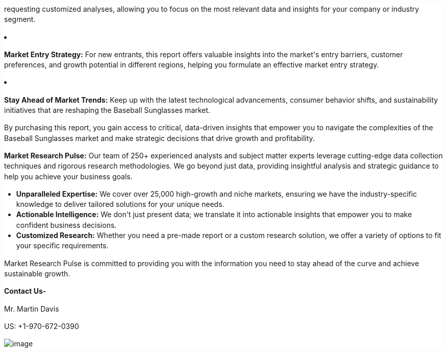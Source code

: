 requesting customized analyses, allowing you to focus on the most relevant data and insights for your company or industry segment.</p></li><li><p><strong>Market Entry Strategy:</strong> For new entrants, this report offers valuable insights into the market's entry barriers, customer preferences, and growth potential in different regions, helping you formulate an effective market entry strategy.</p></li><li><p><strong>Stay Ahead of Market Trends:</strong> Keep up with the latest technological advancements, consumer behavior shifts, and sustainability initiatives that are reshaping the Baseball Sunglasses market.</p></li></ol><p>By purchasing this report, you gain access to critical, data-driven insights that empower you to navigate the complexities of the Baseball Sunglasses market and make strategic decisions that drive growth and profitability.</p><p><strong>Market Research Pulse:</strong>&nbsp;Our team of 250+ experienced analysts and subject matter experts leverage cutting-edge data collection techniques and rigorous research methodologies. We go beyond just data, providing insightful analysis and strategic guidance to help you achieve your business goals.</p><ul><li><strong>Unparalleled Expertise:</strong>&nbsp;We cover over 25,000 high-growth and niche markets, ensuring we have the industry-specific knowledge to deliver tailored solutions for your unique needs.</li><li><strong>Actionable Intelligence:</strong>&nbsp;We don't just present data; we translate it into actionable insights that empower you to make confident business decisions.</li><li><strong>Customized Research:</strong>&nbsp;Whether you need a pre-made report or a custom research solution, we offer a variety of options to fit your specific requirements.</li></ul><p>Market Research Pulse is committed to providing you with the information you need to stay ahead of the curve and achieve sustainable growth.</p><p><strong>Contact Us-</strong></p><p>Mr. Martin Davis</p><p>US: +1-970-672-0390</p>
![image](https://github.com/user-attachments/assets/3e3db872-66b0-4562-a09a-65f26d0687a6)
